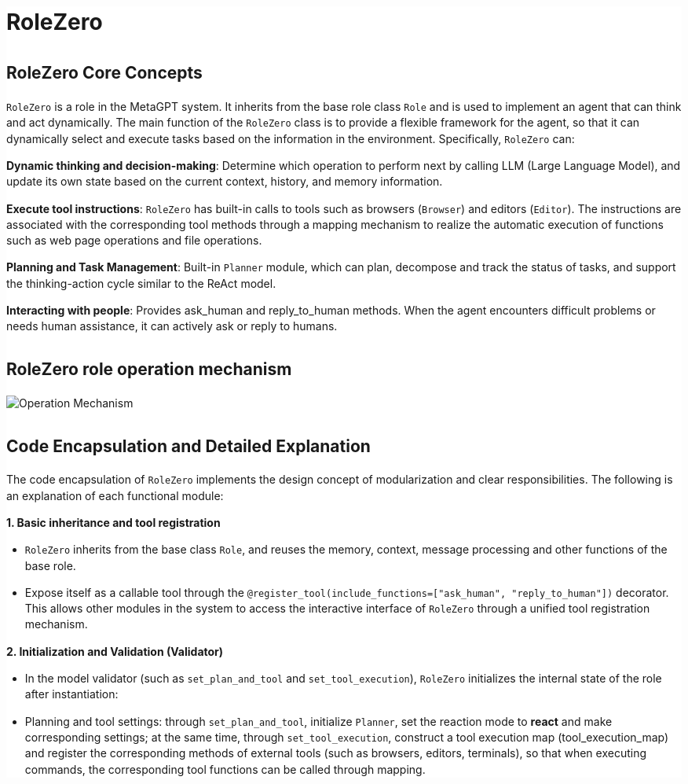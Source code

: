 # RoleZero

## RoleZero Core Concepts

`RoleZero` is a role in the MetaGPT system. It inherits from the base role class `Role` and is used to implement an agent that can think and act dynamically. The main function of the `RoleZero` class is to provide a flexible framework for the agent, so that it can dynamically select and execute tasks based on the information in the environment. Specifically, `RoleZero` can:

**Dynamic thinking and decision-making**: Determine which operation to perform next by calling LLM (Large Language Model), and update its own state based on the current context, history, and memory information.

**Execute tool instructions**: `RoleZero` has built-in calls to tools such as browsers (`Browser`) and editors (`Editor`). The instructions are associated with the corresponding tool methods through a mapping mechanism to realize the automatic execution of functions such as web page operations and file operations.

**Planning and Task Management**: Built-in `Planner` module, which can plan, decompose and track the status of tasks, and support the thinking-action cycle similar to the ReAct model.

**Interacting with people**: Provides ask_human and reply_to_human methods. When the agent encounters difficult problems or needs human assistance, it can actively ask or reply to humans.

## RoleZero role operation mechanism

![Operation Mechanism](/public/image/guide/tutorials/role_zero.png)

## Code Encapsulation and Detailed Explanation

The code encapsulation of `RoleZero` implements the design concept of modularization and clear responsibilities. The following is an explanation of each functional module:

**1. Basic inheritance and tool registration**

- `RoleZero` inherits from the base class `Role`, and reuses the memory, context, message processing and other functions of the base role.

- Expose itself as a callable tool through the `@register_tool(include_functions=["ask_human", "reply_to_human"])` decorator. This allows other modules in the system to access the interactive interface of `RoleZero` through a unified tool registration mechanism.

**2. Initialization and Validation (Validator)**

- In the model validator (such as `set_plan_and_tool` and `set_tool_execution`), `RoleZero` initializes the internal state of the role after instantiation:

- Planning and tool settings: through `set_plan_and_tool`, initialize `Planner`, set the reaction mode to **react** and make corresponding settings; at the same time, through `set_tool_execution`, construct a tool execution map (tool_execution_map) and register the corresponding methods of external tools (such as browsers, editors, terminals), so that when executing commands, the corresponding tool functions can be called through mapping.
